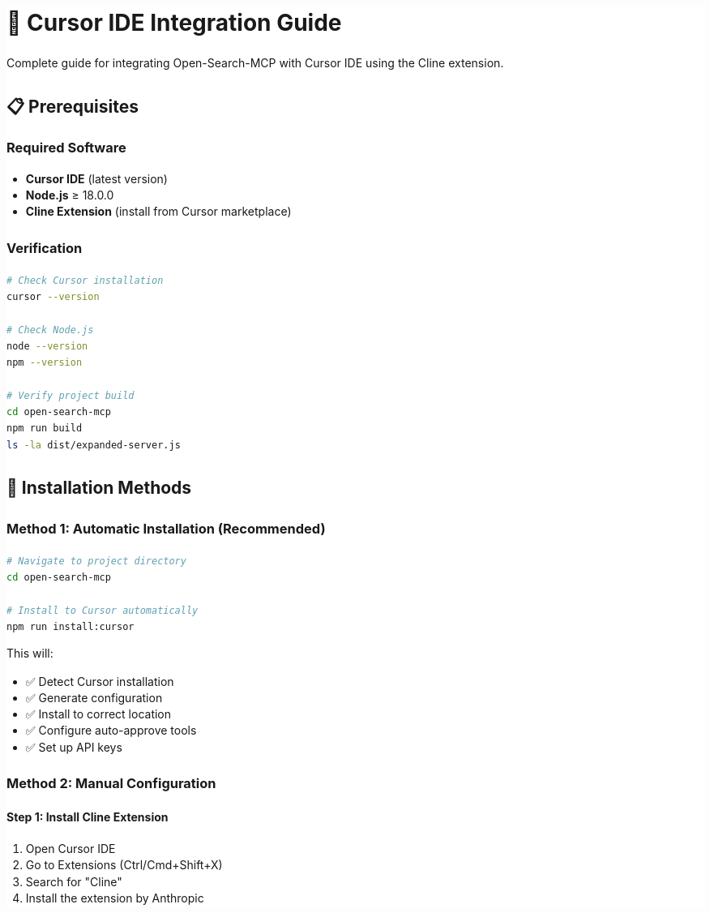 # 🎯 Cursor IDE Integration Guide

Complete guide for integrating Open-Search-MCP with Cursor IDE using the Cline extension.

## 📋 Prerequisites

### Required Software
- **Cursor IDE** (latest version)
- **Node.js** ≥ 18.0.0
- **Cline Extension** (install from Cursor marketplace)

### Verification
```bash
# Check Cursor installation
cursor --version

# Check Node.js
node --version
npm --version

# Verify project build
cd open-search-mcp
npm run build
ls -la dist/expanded-server.js
```

## 🚀 Installation Methods

### Method 1: Automatic Installation (Recommended)
```bash
# Navigate to project directory
cd open-search-mcp

# Install to Cursor automatically
npm run install:cursor
```

This will:
- ✅ Detect Cursor installation
- ✅ Generate configuration
- ✅ Install to correct location
- ✅ Configure auto-approve tools
- ✅ Set up API keys

### Method 2: Manual Configuration

#### Step 1: Install Cline Extension
1. Open Cursor IDE
2. Go to Extensions (Ctrl/Cmd+Shift+X)
3. Search for "Cline"
4. Install the extension by Anthropic
